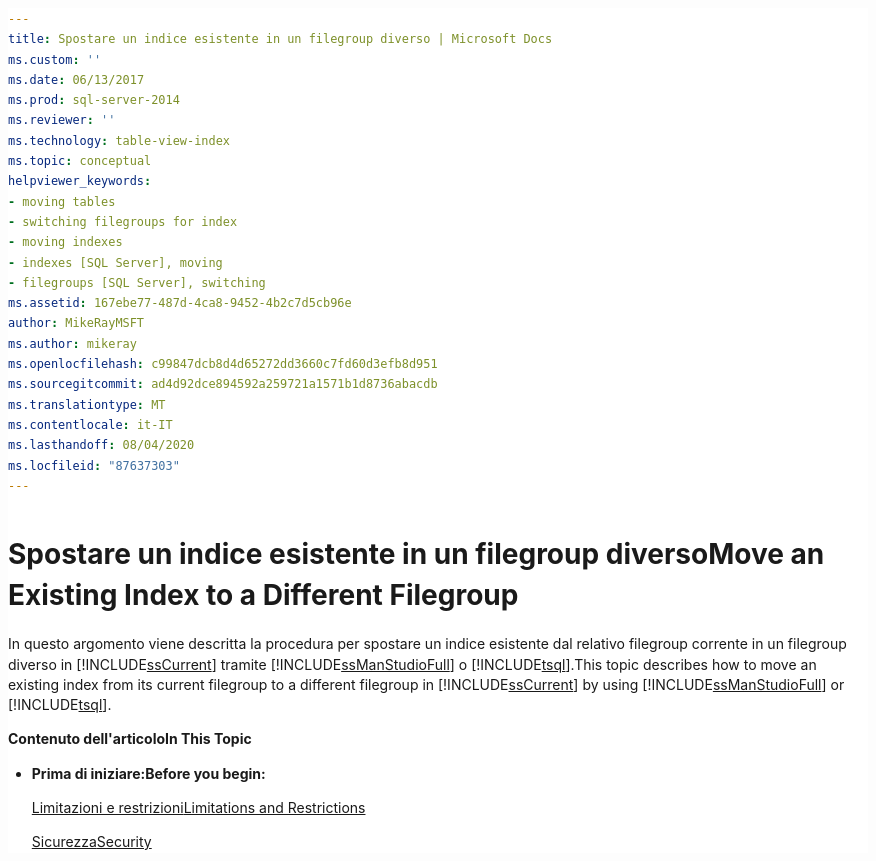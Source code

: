 ```yaml
---
title: Spostare un indice esistente in un filegroup diverso | Microsoft Docs
ms.custom: ''
ms.date: 06/13/2017
ms.prod: sql-server-2014
ms.reviewer: ''
ms.technology: table-view-index
ms.topic: conceptual
helpviewer_keywords:
- moving tables
- switching filegroups for index
- moving indexes
- indexes [SQL Server], moving
- filegroups [SQL Server], switching
ms.assetid: 167ebe77-487d-4ca8-9452-4b2c7d5cb96e
author: MikeRayMSFT
ms.author: mikeray
ms.openlocfilehash: c99847dcb8d4d65272dd3660c7fd60d3efb8d951
ms.sourcegitcommit: ad4d92dce894592a259721a1571b1d8736abacdb
ms.translationtype: MT
ms.contentlocale: it-IT
ms.lasthandoff: 08/04/2020
ms.locfileid: "87637303"
---
```

# <a name="move-an-existing-index-to-a-different-filegroup"></a><span data-ttu-id="3b700-102">Spostare un indice esistente in un filegroup diverso</span><span class="sxs-lookup"><span data-stu-id="3b700-102">Move an Existing Index to a Different Filegroup</span></span>
  <span data-ttu-id="3b700-103">In questo argomento viene descritta la procedura per spostare un indice esistente dal relativo filegroup corrente in un filegroup diverso in [!INCLUDE[ssCurrent](../../includes/sscurrent-md.md)] tramite [!INCLUDE[ssManStudioFull](../../includes/ssmanstudiofull-md.md)] o [!INCLUDE[tsql](../../includes/tsql-md.md)].</span><span class="sxs-lookup"><span data-stu-id="3b700-103">This topic describes how to move an existing index from its current filegroup to a different filegroup in [!INCLUDE[ssCurrent](../../includes/sscurrent-md.md)] by using [!INCLUDE[ssManStudioFull](../../includes/ssmanstudiofull-md.md)] or [!INCLUDE[tsql](../../includes/tsql-md.md)].</span></span>  
  
 <span data-ttu-id="3b700-104">**Contenuto dell'articolo**</span><span class="sxs-lookup"><span data-stu-id="3b700-104">**In This Topic**</span></span>  
  
-   <span data-ttu-id="3b700-105">**Prima di iniziare:**</span><span class="sxs-lookup"><span data-stu-id="3b700-105">**Before you begin:**</span></span>  
  
     [<span data-ttu-id="3b700-106">Limitazioni e restrizioni</span><span class="sxs-lookup"><span data-stu-id="3b700-106">Limitations and Restrictions</span></span>](#Restrictions)  
  
     [<span data-ttu-id="3b700-107">Sicurezza</span><span class="sxs-lookup"><span data-stu-id="3b700-107">Security</span></span>](#Security)  
  